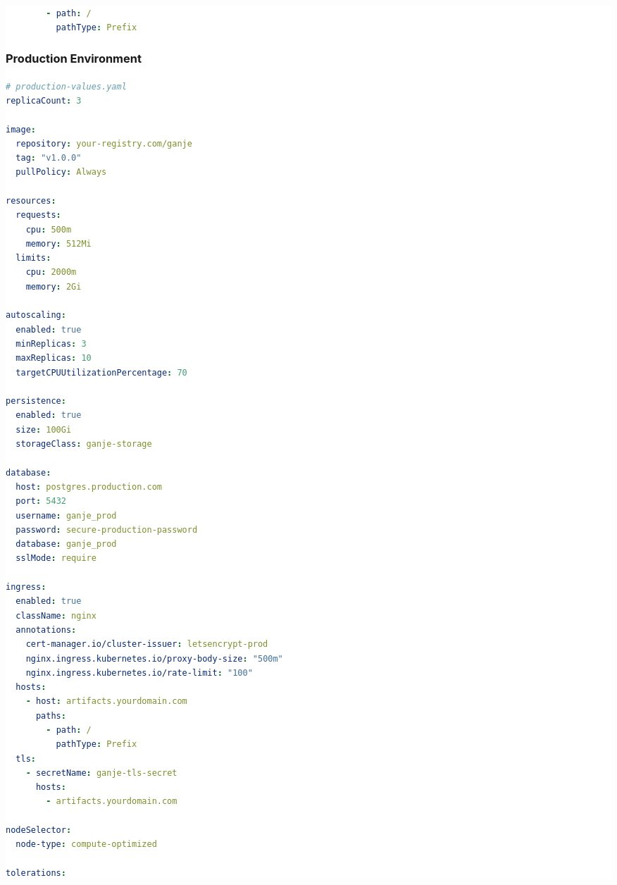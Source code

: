 ```yaml
        - path: /
          pathType: Prefix
```

### Production Environment

```yaml
# production-values.yaml
replicaCount: 3

image:
  repository: your-registry.com/ganje
  tag: "v1.0.0"
  pullPolicy: Always

resources:
  requests:
    cpu: 500m
    memory: 512Mi
  limits:
    cpu: 2000m
    memory: 2Gi

autoscaling:
  enabled: true
  minReplicas: 3
  maxReplicas: 10
  targetCPUUtilizationPercentage: 70

persistence:
  enabled: true
  size: 100Gi
  storageClass: ganje-storage

database:
  host: postgres.production.com
  port: 5432
  username: ganje_prod
  password: secure-production-password
  database: ganje_prod
  sslMode: require

ingress:
  enabled: true
  className: nginx
  annotations:
    cert-manager.io/cluster-issuer: letsencrypt-prod
    nginx.ingress.kubernetes.io/proxy-body-size: "500m"
    nginx.ingress.kubernetes.io/rate-limit: "100"
  hosts:
    - host: artifacts.yourdomain.com
      paths:
        - path: /
          pathType: Prefix
  tls:
    - secretName: ganje-tls-secret
      hosts:
        - artifacts.yourdomain.com

nodeSelector:
  node-type: compute-optimized

tolerations:
```